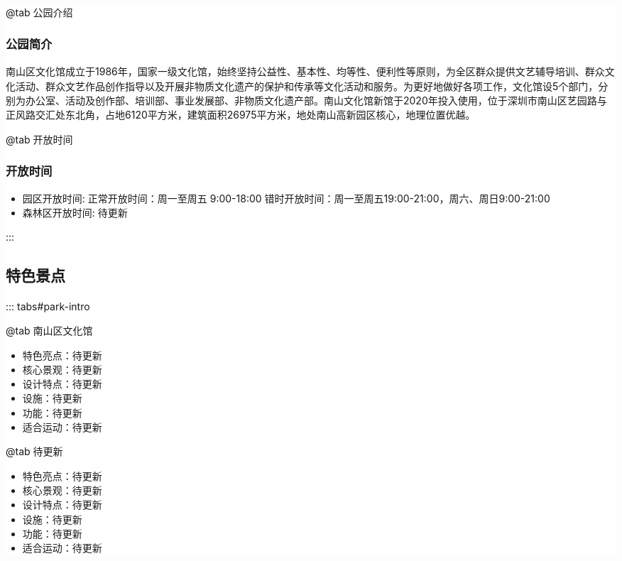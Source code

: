 @tab 公园介绍
### 公园简介
南山区文化馆成立于1986年，国家一级文化馆，始终坚持公益性、基本性、均等性、便利性等原则，为全区群众提供文艺辅导培训、群众文化活动、群众文艺作品创作指导以及开展非物质文化遗产的保护和传承等文化活动和服务。为更好地做好各项工作，文化馆设5个部门，分别为办公室、活动及创作部、培训部、事业发展部、非物质文化遗产部。南山文化馆新馆于2020年投入使用，位于深圳市南山区艺园路与正风路交汇处东北角，占地6120平方米，建筑面积26975平方米，地处南山高新园区核心，地理位置优越。

@tab 开放时间
### 开放时间
- 园区开放时间: 正常开放时间：周一至周五 9:00-18:00 错时开放时间：周一至周五19:00-21:00，周六、周日9:00-21:00
- 森林区开放时间: 待更新

:::

## 特色景点

::: tabs#park-intro

@tab 南山区文化馆
<ImageCard
image="https://www.sz.gov.cn/img/4/4098/4098185/11129998.png"
    title="南山区文化馆"
    description="南山区文化馆成立于1986年，国家一级文化馆，始终坚持公益性、基本性、均等性、便利性等原则，为全区群众提供文艺辅导培训、群众文化活动、群众文艺作品创作指导以及开展非物质文化遗产的保护和传承等文化活动和服务。为更好地做好各项工作，文化馆设5个部门，分别为办公室、活动及创作部、培训部、事业发展部、非物质文化遗产部。南山文化馆新馆于2020年投入使用，位于深圳市南山区艺园路与正风路交汇处东北角，占地6120平方米，建筑面积26975平方米，地处南山高新园区核心，地理位置优越。"
    date=""
    author="深圳政府在线"
/>


- 特色亮点：待更新
- 核心景观：待更新
- 设计特点：待更新
- 设施：待更新
- 功能：待更新
- 适合运动：待更新

@tab 待更新
<ImageCard
image="https://www.sz.gov.cn/img/4/4098/4098185/11129998.png"
    title="南山区文化馆"
    description="南山区文化馆成立于1986年，国家一级文化馆，始终坚持公益性、基本性、均等性、便利性等原则，为全区群众提供文艺辅导培训、群众文化活动、群众文艺作品创作指导以及开展非物质文化遗产的保护和传承等文化活动和服务。为更好地做好各项工作，文化馆设5个部门，分别为办公室、活动及创作部、培训部、事业发展部、非物质文化遗产部。南山文化馆新馆于2020年投入使用，位于深圳市南山区艺园路与正风路交汇处东北角，占地6120平方米，建筑面积26975平方米，地处南山高新园区核心，地理位置优越。"
    date=""
    author="深圳政府在线"
/>


- 特色亮点：待更新
- 核心景观：待更新
- 设计特点：待更新
- 设施：待更新
- 功能：待更新
- 适合运动：待更新
